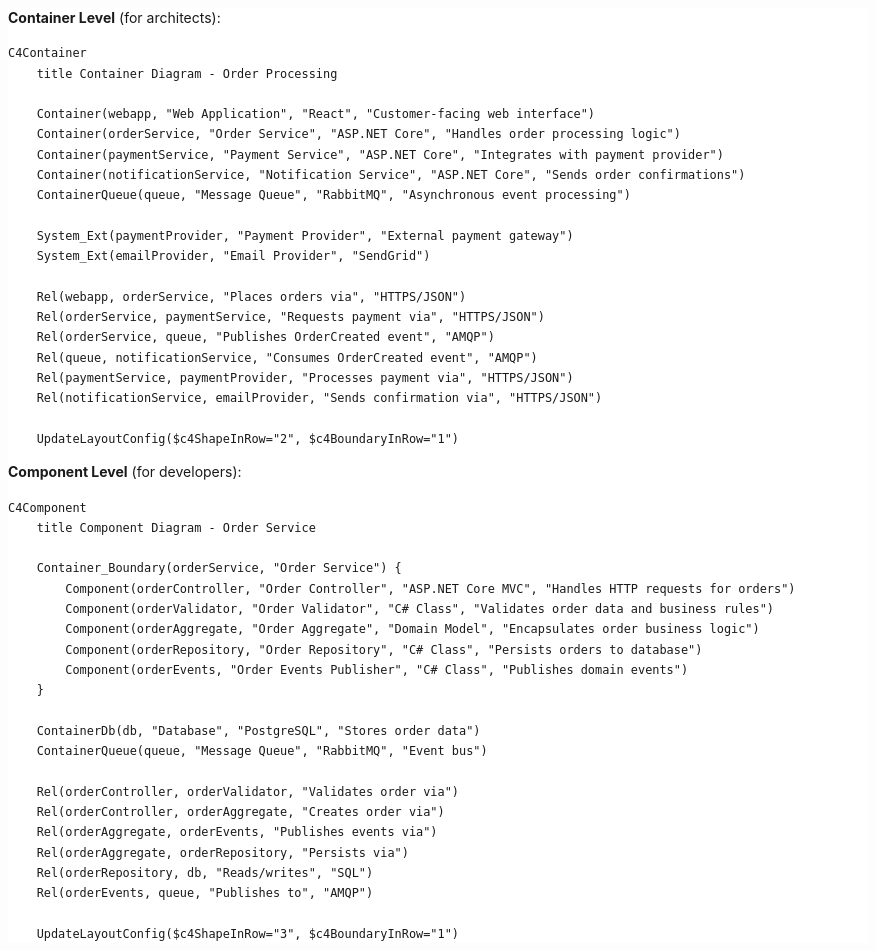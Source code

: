 **Container Level** (for architects):

```mermaid
C4Container
    title Container Diagram - Order Processing

    Container(webapp, "Web Application", "React", "Customer-facing web interface")
    Container(orderService, "Order Service", "ASP.NET Core", "Handles order processing logic")
    Container(paymentService, "Payment Service", "ASP.NET Core", "Integrates with payment provider")
    Container(notificationService, "Notification Service", "ASP.NET Core", "Sends order confirmations")
    ContainerQueue(queue, "Message Queue", "RabbitMQ", "Asynchronous event processing")
    
    System_Ext(paymentProvider, "Payment Provider", "External payment gateway")
    System_Ext(emailProvider, "Email Provider", "SendGrid")

    Rel(webapp, orderService, "Places orders via", "HTTPS/JSON")
    Rel(orderService, paymentService, "Requests payment via", "HTTPS/JSON")
    Rel(orderService, queue, "Publishes OrderCreated event", "AMQP")
    Rel(queue, notificationService, "Consumes OrderCreated event", "AMQP")
    Rel(paymentService, paymentProvider, "Processes payment via", "HTTPS/JSON")
    Rel(notificationService, emailProvider, "Sends confirmation via", "HTTPS/JSON")

    UpdateLayoutConfig($c4ShapeInRow="2", $c4BoundaryInRow="1")
```

**Component Level** (for developers):

```mermaid
C4Component
    title Component Diagram - Order Service

    Container_Boundary(orderService, "Order Service") {
        Component(orderController, "Order Controller", "ASP.NET Core MVC", "Handles HTTP requests for orders")
        Component(orderValidator, "Order Validator", "C# Class", "Validates order data and business rules")
        Component(orderAggregate, "Order Aggregate", "Domain Model", "Encapsulates order business logic")
        Component(orderRepository, "Order Repository", "C# Class", "Persists orders to database")
        Component(orderEvents, "Order Events Publisher", "C# Class", "Publishes domain events")
    }

    ContainerDb(db, "Database", "PostgreSQL", "Stores order data")
    ContainerQueue(queue, "Message Queue", "RabbitMQ", "Event bus")

    Rel(orderController, orderValidator, "Validates order via")
    Rel(orderController, orderAggregate, "Creates order via")
    Rel(orderAggregate, orderEvents, "Publishes events via")
    Rel(orderAggregate, orderRepository, "Persists via")
    Rel(orderRepository, db, "Reads/writes", "SQL")
    Rel(orderEvents, queue, "Publishes to", "AMQP")

    UpdateLayoutConfig($c4ShapeInRow="3", $c4BoundaryInRow="1")
```
